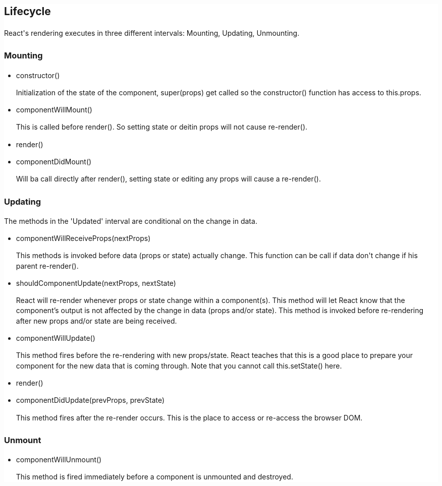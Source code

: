 ## Lifecycle

React's rendering executes in three different intervals: Mounting, Updating, Unmounting.

### Mounting

- constructor()

  Initialization of the state of the component, super(props) get called so the constructor() function has access to this.props.

* componentWillMount()

  This is called before render(). So setting state or deitin props will not cause re-render().

* render()

* componentDidMount()

  Will ba call directly after render(), setting state or editing any props will cause a re-render().

### Updating

The methods in the 'Updated' interval are conditional on the change in data.

- componentWillReceiveProps(nextProps)

  This methods is invoked before data (props or state) actually change. This function can be call if data don't change if his parent re-render().

- shouldComponentUpdate(nextProps, nextState)

  React will re-render whenever props or state change within a component(s). This method will let React know that the component’s output is not affected by the change in data (props and/or state). This method is invoked before re-rendering after new props and/or state are being received.

* componentWillUpdate()

  This method fires before the re-rendering with new props/state. React teaches that this is a good place to prepare your component for the new data that is coming through. Note that you cannot call this.setState() here.

* render()

* componentDidUpdate(prevProps, prevState)

  This method fires after the re-render occurs. This is the place to access or re-access the browser DOM.

### Unmount

- componentWillUnmount()

  This method is fired immediately before a component is unmounted and destroyed.